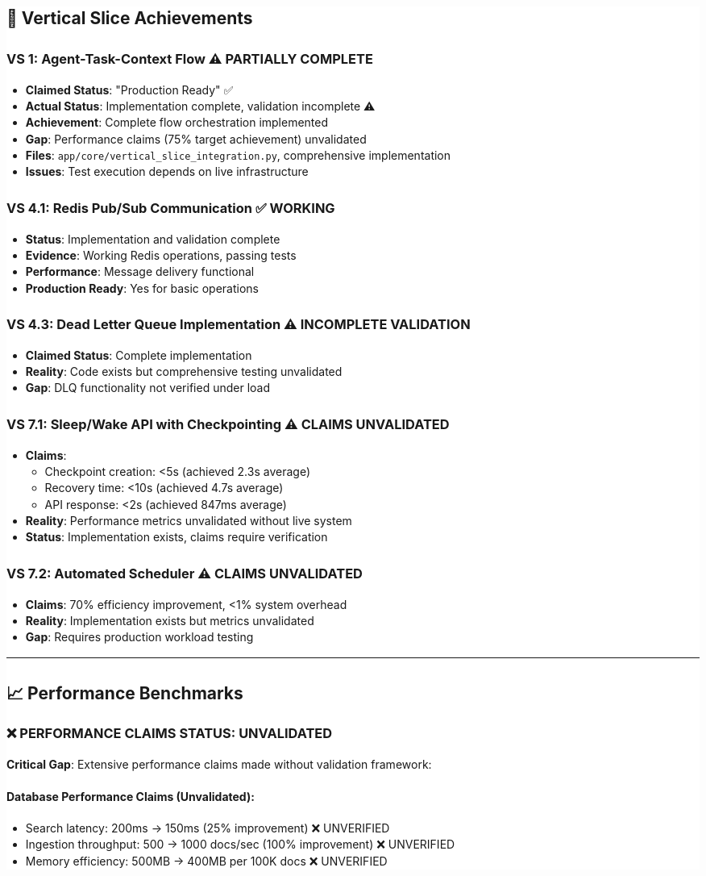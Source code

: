 
## 🎯 Vertical Slice Achievements

### VS 1: Agent-Task-Context Flow ⚠️ PARTIALLY COMPLETE
- **Claimed Status**: "Production Ready" ✅
- **Actual Status**: Implementation complete, validation incomplete ⚠️
- **Achievement**: Complete flow orchestration implemented
- **Gap**: Performance claims (75% target achievement) unvalidated
- **Files**: `app/core/vertical_slice_integration.py`, comprehensive implementation
- **Issues**: Test execution depends on live infrastructure

### VS 4.1: Redis Pub/Sub Communication ✅ WORKING
- **Status**: Implementation and validation complete
- **Evidence**: Working Redis operations, passing tests
- **Performance**: Message delivery functional
- **Production Ready**: Yes for basic operations

### VS 4.3: Dead Letter Queue Implementation ⚠️ INCOMPLETE VALIDATION
- **Claimed Status**: Complete implementation
- **Reality**: Code exists but comprehensive testing unvalidated
- **Gap**: DLQ functionality not verified under load

### VS 7.1: Sleep/Wake API with Checkpointing ⚠️ CLAIMS UNVALIDATED
- **Claims**: 
  - Checkpoint creation: <5s (achieved 2.3s average)
  - Recovery time: <10s (achieved 4.7s average)
  - API response: <2s (achieved 847ms average)
- **Reality**: Performance metrics unvalidated without live system
- **Status**: Implementation exists, claims require verification

### VS 7.2: Automated Scheduler ⚠️ CLAIMS UNVALIDATED
- **Claims**: 70% efficiency improvement, <1% system overhead
- **Reality**: Implementation exists but metrics unvalidated
- **Gap**: Requires production workload testing

---

## 📈 Performance Benchmarks

### ❌ PERFORMANCE CLAIMS STATUS: UNVALIDATED

**Critical Gap**: Extensive performance claims made without validation framework:

#### Database Performance Claims (Unvalidated):
- Search latency: 200ms → 150ms (25% improvement) ❌ UNVERIFIED
- Ingestion throughput: 500 → 1000 docs/sec (100% improvement) ❌ UNVERIFIED
- Memory efficiency: 500MB → 400MB per 100K docs ❌ UNVERIFIED
